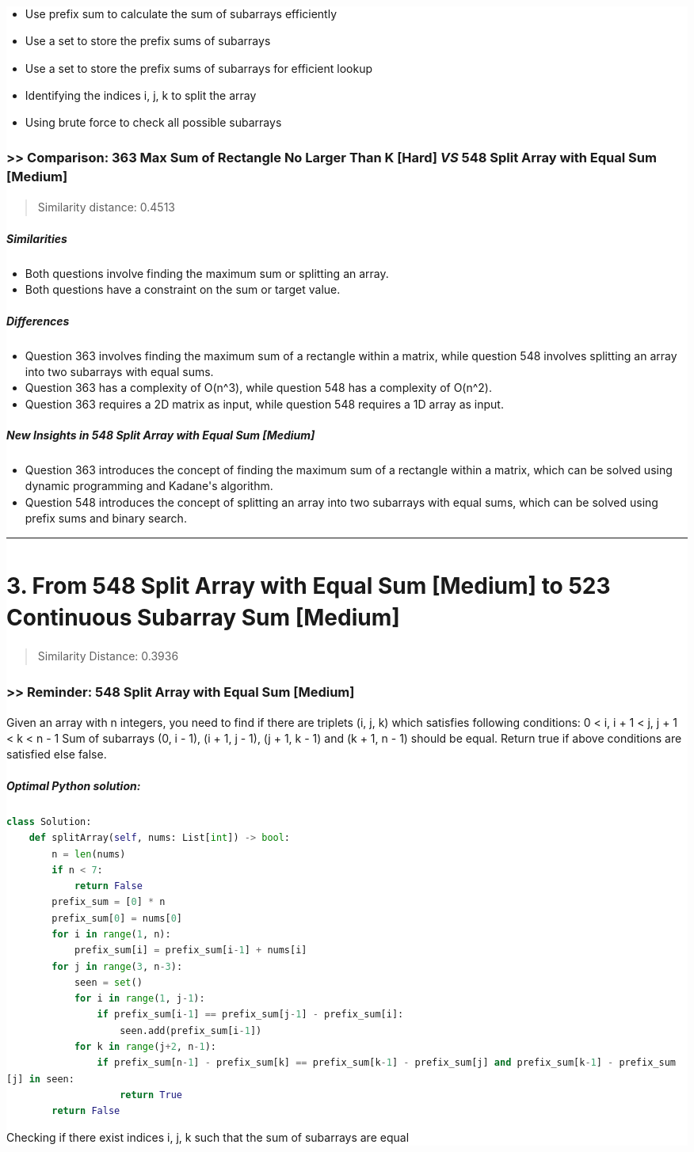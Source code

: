 - Use prefix sum to calculate the sum of subarrays efficiently
- Use a set to store the prefix sums of subarrays

- Use a set to store the prefix sums of subarrays for efficient lookup

- Identifying the indices i, j, k to split the array

- Using brute force to check all possible subarrays
    
### >> Comparison: 363 Max Sum of Rectangle No Larger Than K [Hard] *VS* 548 Split Array with Equal Sum [Medium]
> Similarity distance: 0.4513
##### Similarities

- Both questions involve finding the maximum sum or splitting an array.
- Both questions have a constraint on the sum or target value.
##### Differences

- Question 363 involves finding the maximum sum of a rectangle within a matrix, while question 548 involves splitting an array into two subarrays with equal sums.
- Question 363 has a complexity of O(n^3), while question 548 has a complexity of O(n^2).
- Question 363 requires a 2D matrix as input, while question 548 requires a 1D array as input.
##### New Insights in 548 Split Array with Equal Sum [Medium]

- Question 363 introduces the concept of finding the maximum sum of a rectangle within a matrix, which can be solved using dynamic programming and Kadane's algorithm.
- Question 548 introduces the concept of splitting an array into two subarrays with equal sums, which can be solved using prefix sums and binary search.


---
# 3. From 548 Split Array with Equal Sum [Medium] to 523 Continuous Subarray Sum [Medium]
> Similarity Distance: 0.3936

### >> Reminder: 548 Split Array with Equal Sum [Medium]
Given an array with n integers, you need to find if there are triplets (i, j, k) which satisfies following conditions: 0 < i, i + 1 < j, j + 1 < k < n - 1 Sum of subarrays (0, i - 1), (i + 1, j - 1), (j + 1, k - 1) and (k + 1, n - 1) should be equal. Return true if above conditions are satisfied else false.
##### Optimal Python solution:
```python
class Solution:
    def splitArray(self, nums: List[int]) -> bool:
        n = len(nums)
        if n < 7:
            return False
        prefix_sum = [0] * n
        prefix_sum[0] = nums[0]
        for i in range(1, n):
            prefix_sum[i] = prefix_sum[i-1] + nums[i]
        for j in range(3, n-3):
            seen = set()
            for i in range(1, j-1):
                if prefix_sum[i-1] == prefix_sum[j-1] - prefix_sum[i]:
                    seen.add(prefix_sum[i-1])
            for k in range(j+2, n-1):
                if prefix_sum[n-1] - prefix_sum[k] == prefix_sum[k-1] - prefix_sum[j] and prefix_sum[k-1] - prefix_sum[j] in seen:
                    return True
        return False
```
Checking if there exist indices i, j, k such that the sum of subarrays are equal